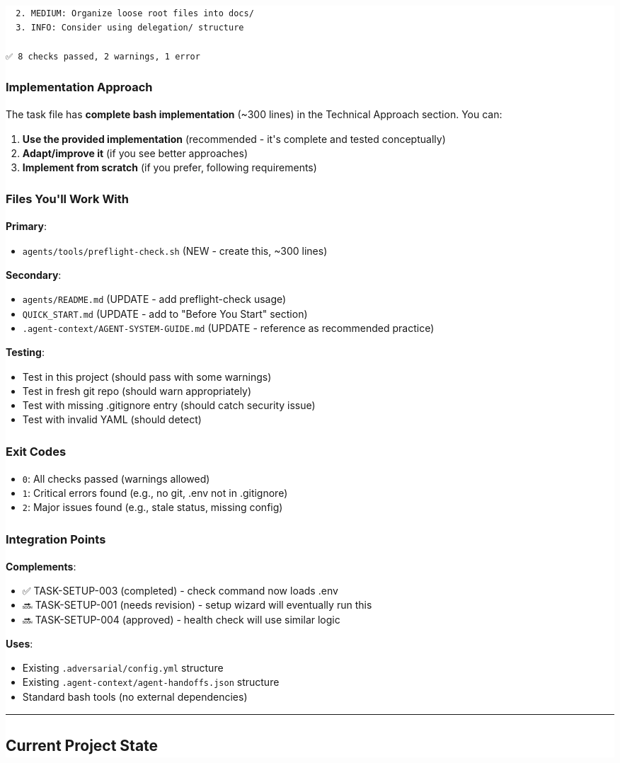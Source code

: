 ```
  2. MEDIUM: Organize loose root files into docs/
  3. INFO: Consider using delegation/ structure

✅ 8 checks passed, 2 warnings, 1 error
```

### Implementation Approach

The task file has **complete bash implementation** (~300 lines) in the Technical Approach section. You can:

1. **Use the provided implementation** (recommended - it's complete and tested conceptually)
2. **Adapt/improve it** (if you see better approaches)
3. **Implement from scratch** (if you prefer, following requirements)

### Files You'll Work With

**Primary**:
- `agents/tools/preflight-check.sh` (NEW - create this, ~300 lines)

**Secondary**:
- `agents/README.md` (UPDATE - add preflight-check usage)
- `QUICK_START.md` (UPDATE - add to "Before You Start" section)
- `.agent-context/AGENT-SYSTEM-GUIDE.md` (UPDATE - reference as recommended practice)

**Testing**:
- Test in this project (should pass with some warnings)
- Test in fresh git repo (should warn appropriately)
- Test with missing .gitignore entry (should catch security issue)
- Test with invalid YAML (should detect)

### Exit Codes

- `0`: All checks passed (warnings allowed)
- `1`: Critical errors found (e.g., no git, .env not in .gitignore)
- `2`: Major issues found (e.g., stale status, missing config)

### Integration Points

**Complements**:
- ✅ TASK-SETUP-003 (completed) - check command now loads .env
- 🔜 TASK-SETUP-001 (needs revision) - setup wizard will eventually run this
- 🔜 TASK-SETUP-004 (approved) - health check will use similar logic

**Uses**:
- Existing `.adversarial/config.yml` structure
- Existing `.agent-context/agent-handoffs.json` structure
- Standard bash tools (no external dependencies)

---

## Current Project State
